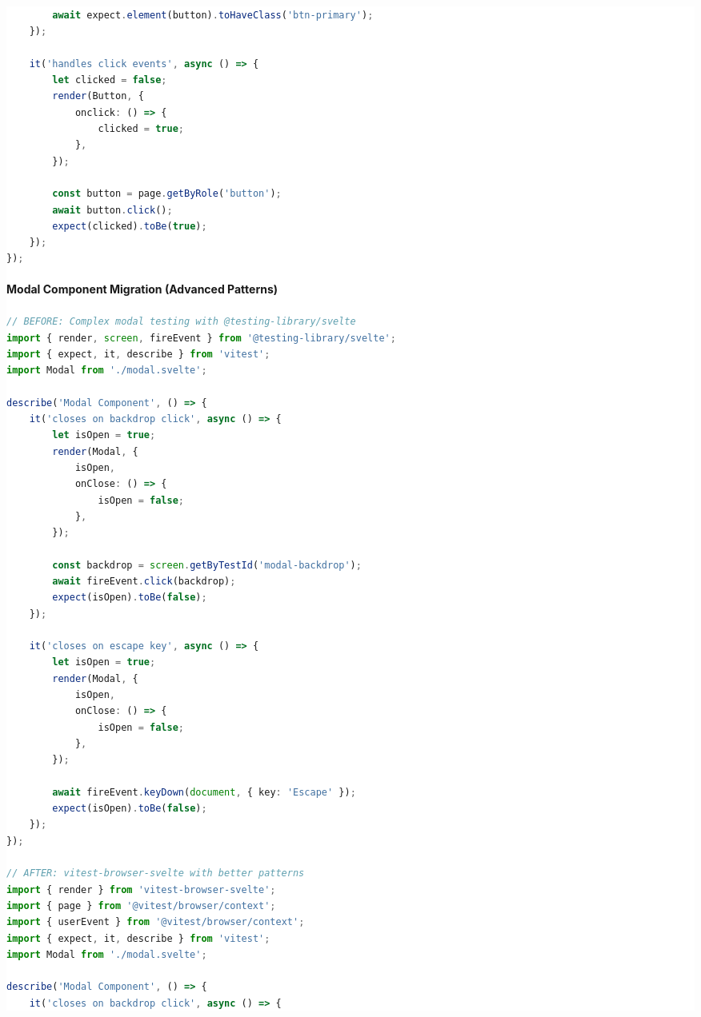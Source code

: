 ```typescript
		await expect.element(button).toHaveClass('btn-primary');
	});

	it('handles click events', async () => {
		let clicked = false;
		render(Button, {
			onclick: () => {
				clicked = true;
			},
		});

		const button = page.getByRole('button');
		await button.click();
		expect(clicked).toBe(true);
	});
});
```

#### Modal Component Migration (Advanced Patterns)

```typescript
// BEFORE: Complex modal testing with @testing-library/svelte
import { render, screen, fireEvent } from '@testing-library/svelte';
import { expect, it, describe } from 'vitest';
import Modal from './modal.svelte';

describe('Modal Component', () => {
	it('closes on backdrop click', async () => {
		let isOpen = true;
		render(Modal, {
			isOpen,
			onClose: () => {
				isOpen = false;
			},
		});

		const backdrop = screen.getByTestId('modal-backdrop');
		await fireEvent.click(backdrop);
		expect(isOpen).toBe(false);
	});

	it('closes on escape key', async () => {
		let isOpen = true;
		render(Modal, {
			isOpen,
			onClose: () => {
				isOpen = false;
			},
		});

		await fireEvent.keyDown(document, { key: 'Escape' });
		expect(isOpen).toBe(false);
	});
});

// AFTER: vitest-browser-svelte with better patterns
import { render } from 'vitest-browser-svelte';
import { page } from '@vitest/browser/context';
import { userEvent } from '@vitest/browser/context';
import { expect, it, describe } from 'vitest';
import Modal from './modal.svelte';

describe('Modal Component', () => {
	it('closes on backdrop click', async () => {
```